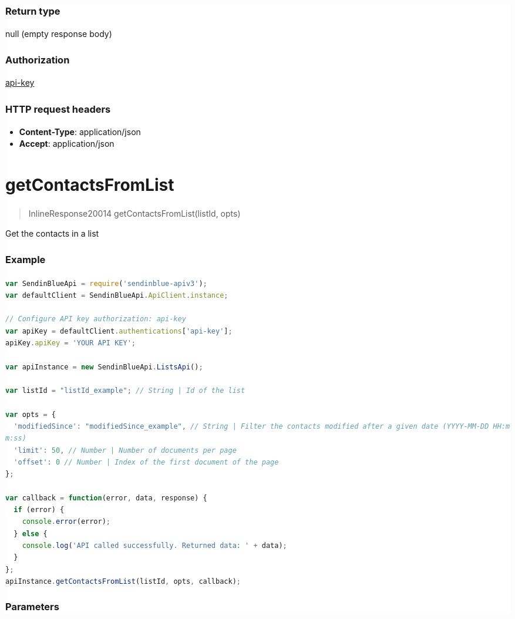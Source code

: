 ### Return type

null (empty response body)

### Authorization

[api-key](../README.md#api-key)

### HTTP request headers

 - **Content-Type**: application/json
 - **Accept**: application/json

<a name="getContactsFromList"></a>
# **getContactsFromList**
> InlineResponse20014 getContactsFromList(listId, opts)

Get the contacts in a list

### Example
```javascript
var SendinBlueApi = require('sendinblue-apiv3');
var defaultClient = SendinBlueApi.ApiClient.instance;

// Configure API key authorization: api-key
var apiKey = defaultClient.authentications['api-key'];
apiKey.apiKey = 'YOUR API KEY';

var apiInstance = new SendinBlueApi.ListsApi();

var listId = "listId_example"; // String | Id of the list

var opts = { 
  'modifiedSince': "modifiedSince_example", // String | Filter the contacts modified after a given date (YYYY-MM-DD HH:mm:ss)
  'limit': 50, // Number | Number of documents per page
  'offset': 0 // Number | Index of the first document of the page
};

var callback = function(error, data, response) {
  if (error) {
    console.error(error);
  } else {
    console.log('API called successfully. Returned data: ' + data);
  }
};
apiInstance.getContactsFromList(listId, opts, callback);
```

### Parameters

